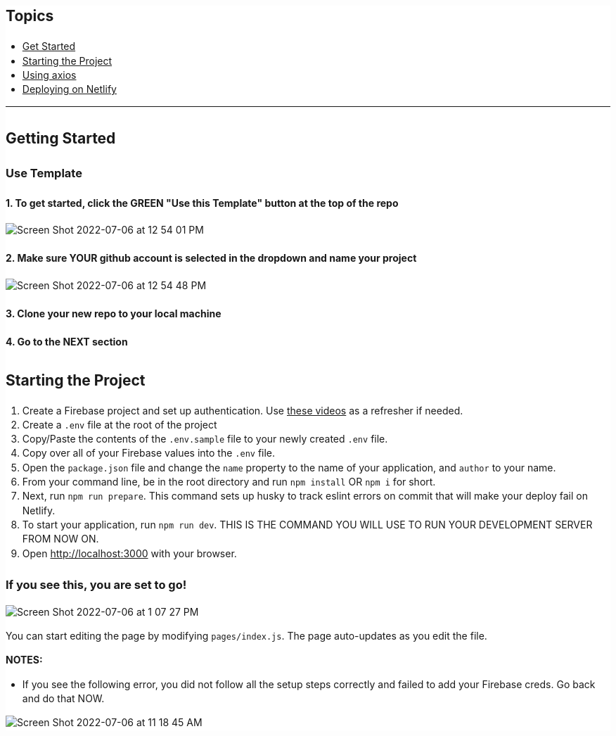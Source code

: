 ## Topics
- [Get Started](#get-started)
- [Starting the Project](#starting-the-project)
- [Using axios](#using-axios)
- [Deploying on Netlify](#deploying-on-netlify)
___
## Getting Started
### Use Template
#### 1. To get started, click the GREEN "Use this Template" button at the top of the repo
<img width="915" alt="Screen Shot 2022-07-06 at 12 54 01 PM" src="https://user-images.githubusercontent.com/29741570/177612998-4aac9237-5a1e-4f13-8ae0-468587521564.png">

#### 2. Make sure YOUR github account is selected in the dropdown and name your project
<img width="763" alt="Screen Shot 2022-07-06 at 12 54 48 PM" src="https://user-images.githubusercontent.com/29741570/177613126-dd38f678-7553-4f27-8a4a-75680f14d71e.png">

#### 3. Clone your new repo to your local machine
#### 4. Go to the **NEXT** section

## Starting the Project
1. Create a Firebase project and set up authentication. Use [these videos](https://vimeo.com/showcase/codetracker-firebase) as a refresher if needed.
1. Create a `.env` file at the root of the project
1. Copy/Paste the contents of the `.env.sample` file to your newly created `.env` file.
1. Copy over all of your Firebase values into the `.env` file.
1. Open the `package.json` file and change the `name` property to the name of your application, and `author` to  your name.
1. From your command line, be in the root directory and run `npm install` OR `npm i` for short.
1. Next, run `npm run prepare`. This command sets up husky to track eslint errors on commit that will make your deploy fail on Netlify.
1. To start your application, run `npm run dev`. THIS IS THE COMMAND YOU WILL USE TO RUN YOUR DEVELOPMENT SERVER FROM NOW ON.
1. Open [http://localhost:3000](http://localhost:3000) with your browser.

### If you see this, you are set to go!
<img width="450" alt="Screen Shot 2022-07-06 at 1 07 27 PM" src="https://user-images.githubusercontent.com/29741570/177615077-9b6a75bc-0260-4d29-bb88-bd95a3140687.png">


You can start editing the page by modifying `pages/index.js`. The page auto-updates as you edit the file.

**NOTES:** 
- If you see the following error, you did not follow all the setup steps correctly and failed to add your Firebase creds. Go back and do that NOW.

<img width="1043" alt="Screen Shot 2022-07-06 at 11 18 45 AM" src="https://user-images.githubusercontent.com/29741570/177612501-c2628f18-4bbd-4de9-aae6-27ffba1172d6.png">
